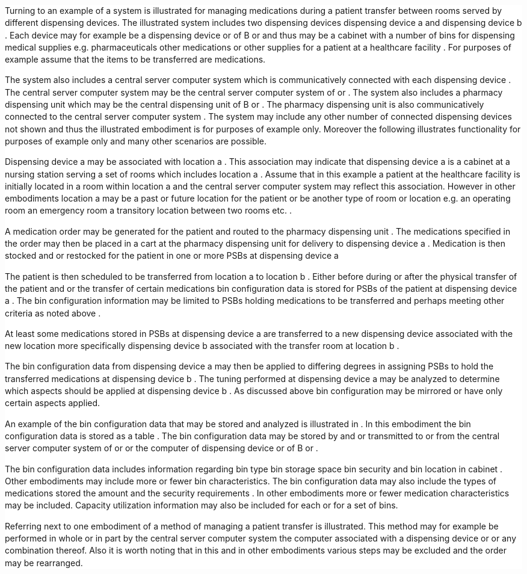 Turning to an example of a system is illustrated for managing medications during a patient transfer between rooms served by different dispensing devices. The illustrated system includes two dispensing devices dispensing device a and dispensing device b . Each device may for example be a dispensing device or of B or and thus may be a cabinet with a number of bins for dispensing medical supplies e.g. pharmaceuticals other medications or other supplies for a patient at a healthcare facility . For purposes of example assume that the items to be transferred are medications.

The system also includes a central server computer system which is communicatively connected with each dispensing device . The central server computer system may be the central server computer system of or . The system also includes a pharmacy dispensing unit which may be the central dispensing unit of B or . The pharmacy dispensing unit is also communicatively connected to the central server computer system . The system may include any other number of connected dispensing devices not shown and thus the illustrated embodiment is for purposes of example only. Moreover the following illustrates functionality for purposes of example only and many other scenarios are possible.

Dispensing device a may be associated with location a . This association may indicate that dispensing device a is a cabinet at a nursing station serving a set of rooms which includes location a . Assume that in this example a patient at the healthcare facility is initially located in a room within location a and the central server computer system may reflect this association. However in other embodiments location a may be a past or future location for the patient or be another type of room or location e.g. an operating room an emergency room a transitory location between two rooms etc. .

A medication order may be generated for the patient and routed to the pharmacy dispensing unit . The medications specified in the order may then be placed in a cart at the pharmacy dispensing unit for delivery to dispensing device a . Medication is then stocked and or restocked for the patient in one or more PSBs at dispensing device a 

The patient is then scheduled to be transferred from location a to location b . Either before during or after the physical transfer of the patient and or the transfer of certain medications bin configuration data is stored for PSBs of the patient at dispensing device a . The bin configuration information may be limited to PSBs holding medications to be transferred and perhaps meeting other criteria as noted above .

At least some medications stored in PSBs at dispensing device a are transferred to a new dispensing device associated with the new location more specifically dispensing device b associated with the transfer room at location b .

The bin configuration data from dispensing device a may then be applied to differing degrees in assigning PSBs to hold the transferred medications at dispensing device b . The tuning performed at dispensing device a may be analyzed to determine which aspects should be applied at dispensing device b . As discussed above bin configuration may be mirrored or have only certain aspects applied.

An example of the bin configuration data that may be stored and analyzed is illustrated in . In this embodiment the bin configuration data is stored as a table . The bin configuration data may be stored by and or transmitted to or from the central server computer system of or or the computer of dispensing device or of B or .

The bin configuration data includes information regarding bin type bin storage space bin security and bin location in cabinet . Other embodiments may include more or fewer bin characteristics. The bin configuration data may also include the types of medications stored the amount and the security requirements . In other embodiments more or fewer medication characteristics may be included. Capacity utilization information may also be included for each or for a set of bins.

Referring next to one embodiment of a method of managing a patient transfer is illustrated. This method may for example be performed in whole or in part by the central server computer system the computer associated with a dispensing device or or any combination thereof. Also it is worth noting that in this and in other embodiments various steps may be excluded and the order may be rearranged.
